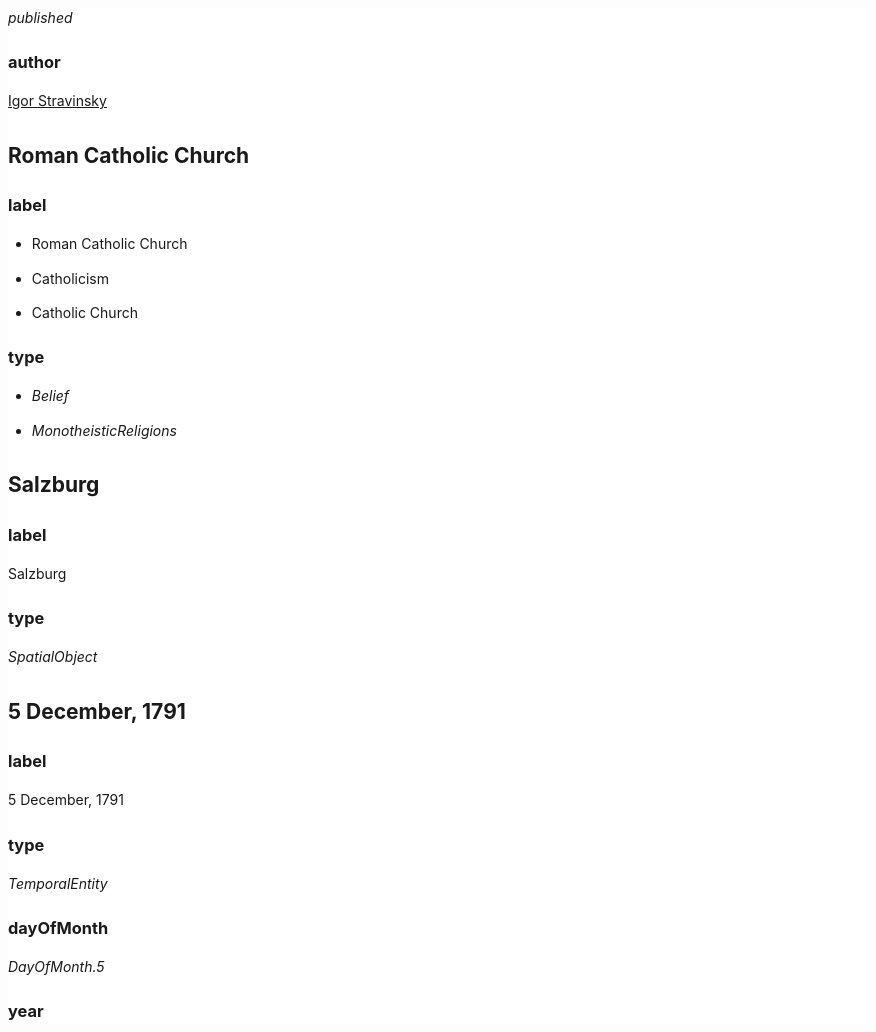 
*published*

### author


[Igor Stravinsky](#Igor-Stravinsky)

## Roman Catholic Church

### label

 - Roman Catholic Church

 - Catholicism

 - Catholic Church

### type

 - *Belief*

 - *MonotheisticReligions*

## Salzburg

### label


Salzburg

### type


*SpatialObject*

## 5 December, 1791

### label


5 December, 1791

### type


*TemporalEntity*

### dayOfMonth


*DayOfMonth.5*

### year
